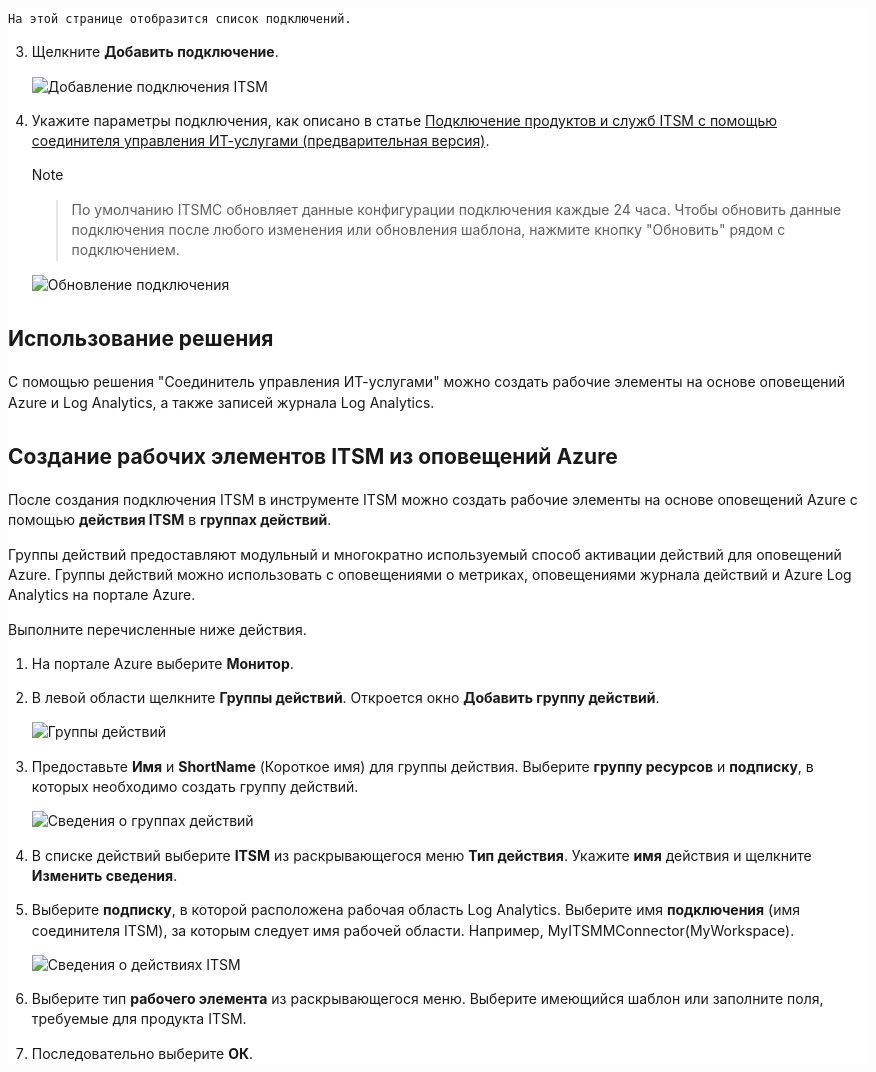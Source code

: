     На этой странице отобразится список подключений.
3.  Щелкните **Добавить подключение**.

    ![Добавление подключения ITSM](./media/log-analytics-itsmc/add-new-itsm-connection.png)

4.  Укажите параметры подключения, как описано в статье [Подключение продуктов и служб ITSM с помощью соединителя управления ИТ-услугами (предварительная версия)](log-analytics-itsmc-connections.md).

    > [!NOTE]

    > По умолчанию ITSMC обновляет данные конфигурации подключения каждые 24 часа. Чтобы обновить данные подключения после любого изменения или обновления шаблона, нажмите кнопку "Обновить" рядом с подключением.

    ![Обновление подключения](./media/log-analytics-itsmc/itsmc-connections-refresh.png)


## <a name="using-the-solution"></a>Использование решения
   С помощью решения "Соединитель управления ИТ-услугами" можно создать рабочие элементы на основе оповещений Azure и Log Analytics, а также записей журнала Log Analytics.

## <a name="create-itsm-work-items-from-azure-alerts"></a>Создание рабочих элементов ITSM из оповещений Azure

После создания подключения ITSM в инструменте ITSM можно создать рабочие элементы на основе оповещений Azure с помощью **действия ITSM** в **группах действий**.

Группы действий предоставляют модульный и многократно используемый способ активации действий для оповещений Azure. Группы действий можно использовать с оповещениями о метриках, оповещениями журнала действий и Azure Log Analytics на портале Azure.

Выполните перечисленные ниже действия.

1. На портале Azure выберите **Монитор**.
2. В левой области щелкните **Группы действий**. Откроется окно **Добавить группу действий**.

    ![Группы действий](media/log-analytics-itsmc/action-groups.png)

3. Предоставьте **Имя** и **ShortName** (Короткое имя) для группы действия. Выберите **группу ресурсов** и **подписку**, в которых необходимо создать группу действий.

    ![Сведения о группах действий](media/log-analytics-itsmc/action-groups-details.png)

4. В списке действий выберите **ITSM** из раскрывающегося меню **Тип действия**. Укажите **имя** действия и щелкните **Изменить сведения**.
5. Выберите **подписку**, в которой расположена рабочая область Log Analytics. Выберите имя **подключения** (имя соединителя ITSM), за которым следует имя рабочей области. Например, MyITSMMConnector(MyWorkspace).

    ![Сведения о действиях ITSM](./media/log-analytics-itsmc/itsm-action-details.png)

6. Выберите тип **рабочего элемента** из раскрывающегося меню.
   Выберите имеющийся шаблон или заполните поля, требуемые для продукта ITSM.
7. Последовательно выберите **ОК**.
